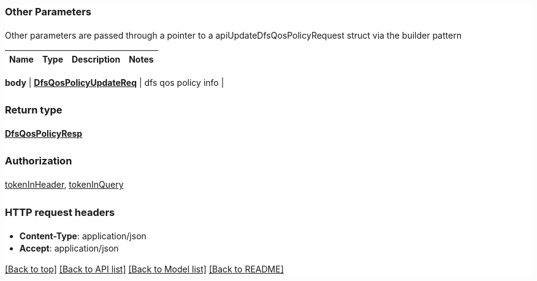 ### Other Parameters

Other parameters are passed through a pointer to a apiUpdateDfsQosPolicyRequest struct via the builder pattern


Name | Type | Description  | Notes
------------- | ------------- | ------------- | -------------

 **body** | [**DfsQosPolicyUpdateReq**](DfsQosPolicyUpdateReq.md) | dfs qos policy info | 

### Return type

[**DfsQosPolicyResp**](DfsQosPolicyResp.md)

### Authorization

[tokenInHeader](../README.md#tokenInHeader), [tokenInQuery](../README.md#tokenInQuery)

### HTTP request headers

- **Content-Type**: application/json
- **Accept**: application/json

[[Back to top]](#) [[Back to API list]](../README.md#documentation-for-api-endpoints)
[[Back to Model list]](../README.md#documentation-for-models)
[[Back to README]](../README.md)

